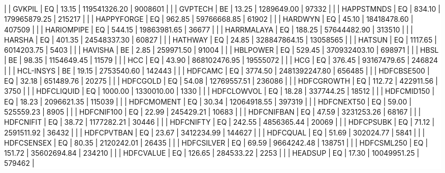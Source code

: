 |  | GVKPIL | EQ | 13.15 | 119541326.20 | 9008601 |
|  | GVPTECH | BE | 13.25 | 1289649.00 | 97332 |
|  | HAPPSTMNDS | EQ | 834.10 | 179965879.25 | 215217 |
|  | HAPPYFORGE | EQ | 962.85 | 59766668.85 | 61902 |
|  | HARDWYN | EQ | 45.10 | 18418478.60 | 407509 |
|  | HARIOMPIPE | EQ | 544.15 | 19863981.65 | 36677 |
|  | HARRMALAYA | EQ | 188.25 | 57644482.90 | 313510 |
|  | HARSHA | EQ | 401.35 | 24548337.30 | 60827 |
|  | HATHWAY | EQ | 24.85 | 328847864.15 | 13058565 |
|  | HATSUN | EQ | 1117.65 | 6014203.75 | 5403 |
|  | HAVISHA | BE | 2.85 | 259971.50 | 91004 |
|  | HBLPOWER | EQ | 529.45 | 370932403.10 | 698971 |
|  | HBSL | BE | 98.35 | 1154649.45 | 11579 |
|  | HCC | EQ | 43.90 | 868102476.95 | 19555072 |
|  | HCG | EQ | 376.45 | 93167479.65 | 246824 |
|  | HCL-INSYS | BE | 19.15 | 2753540.60 | 142443 |
|  | HDFCAMC | EQ | 3774.50 | 2481392247.80 | 656485 |
|  | HDFCBSE500 | EQ | 32.18 | 651489.76 | 20275 |
|  | HDFCGOLD | EQ | 54.08 | 12769557.51 | 236086 |
|  | HDFCGROWTH | EQ | 112.72 | 422911.56 | 3750 |
|  | HDFCLIQUID | EQ | 1000.00 | 1330010.00 | 1330 |
|  | HDFCLOWVOL | EQ | 18.28 | 337744.25 | 18512 |
|  | HDFCMID150 | EQ | 18.23 | 2096621.35 | 115039 |
|  | HDFCMOMENT | EQ | 30.34 | 12064918.55 | 397319 |
|  | HDFCNEXT50 | EQ | 59.00 | 525559.23 | 8905 |
|  | HDFCNIF100 | EQ | 22.99 | 245429.21 | 10683 |
|  | HDFCNIFBAN | EQ | 47.59 | 3231253.26 | 68167 |
|  | HDFCNIFIT | EQ | 38.72 | 1177282.21 | 30446 |
|  | HDFCNIFTY | EQ | 242.55 | 4856365.44 | 20069 |
|  | HDFCPSUBK | EQ | 71.12 | 2591511.92 | 36432 |
|  | HDFCPVTBAN | EQ | 23.67 | 3412234.99 | 144627 |
|  | HDFCQUAL | EQ | 51.69 | 302024.77 | 5841 |
|  | HDFCSENSEX | EQ | 80.35 | 2120242.01 | 26435 |
|  | HDFCSILVER | EQ | 69.59 | 9664242.48 | 138751 |
|  | HDFCSML250 | EQ | 151.72 | 35602694.84 | 234210 |
|  | HDFCVALUE | EQ | 126.65 | 284533.22 | 2253 |
|  | HEADSUP | EQ | 17.30 | 10049951.25 | 579462 |